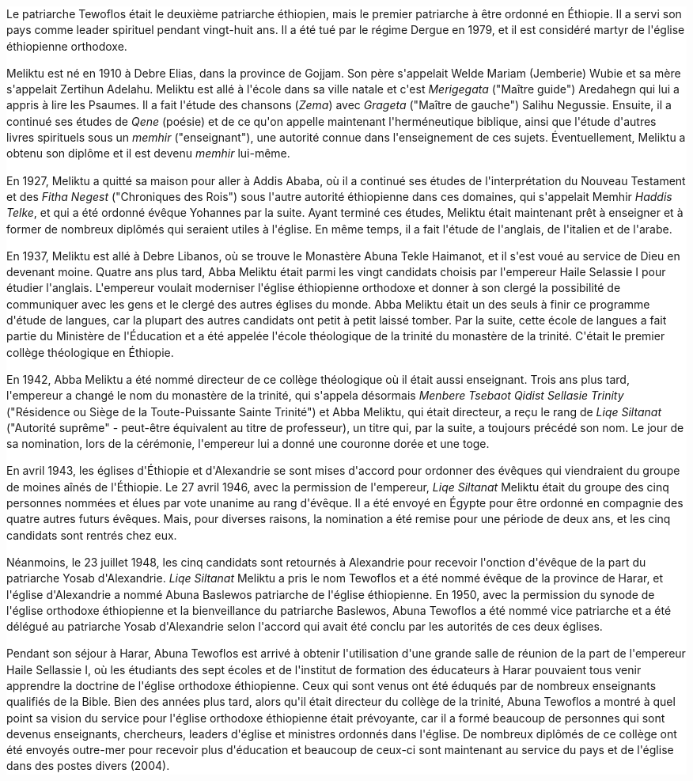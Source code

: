 

Le patriarche Tewoflos était le deuxième patriarche éthiopien, mais le premier patriarche à être ordonné en Éthiopie. Il a servi son pays comme leader spirituel pendant vingt-huit ans. Il a été tué par le régime Dergue en 1979, et il est considéré martyr de l'église éthiopienne orthodoxe.

Meliktu est né en 1910 à Debre Elias, dans la province de Gojjam. Son père s'appelait Welde Mariam (Jemberie) Wubie et sa mère s'appelait Zertihun Adelahu. Meliktu est allé à l'école dans sa ville natale et c'est *Merigegata* ("Maître guide") Aredahegn qui lui a appris à lire les Psaumes. Il a fait l'étude des chansons (*Zema*) avec *Grageta* ("Maître de gauche") Salihu Negussie. Ensuite, il a continué ses études de *Qene* (poésie) et de ce qu'on appelle maintenant l'herméneutique biblique, ainsi que l'étude d'autres livres spirituels sous un *memhir* ("enseignant"), une autorité connue dans l'enseignement de ces sujets. Éventuellement, Meliktu a obtenu son diplôme et il est devenu *memhir* lui-même.

En 1927, Meliktu a quitté sa maison pour aller à Addis Ababa, où il a continué ses études de l'interprétation du Nouveau Testament et des *Fitha Negest* ("Chroniques des Rois") sous l'autre autorité éthiopienne dans ces domaines, qui s'appelait Memhir *Haddis Telke*, et qui a été ordonné évêque Yohannes par la suite. Ayant terminé ces études, Meliktu était maintenant prêt à enseigner et à former de nombreux diplômés qui seraient utiles à l'église. En même temps, il a fait l'étude de l'anglais, de l'italien et de l'arabe.

En 1937, Meliktu est allé à Debre Libanos, où se trouve le Monastère Abuna Tekle Haimanot, et il s'est voué au service de Dieu en devenant moine. Quatre ans plus tard, Abba Meliktu était parmi les vingt candidats choisis par l'empereur Haile Selassie I pour étudier l'anglais. L'empereur voulait moderniser l'église éthiopienne orthodoxe et donner à son clergé la possibilité de communiquer avec les gens et le clergé des autres églises du monde. Abba Meliktu était un des seuls à finir ce programme d'étude de langues, car la plupart des autres candidats ont petit à petit laissé tomber. Par la suite, cette école de langues a fait partie du Ministère de l'Éducation et a été appelée l'école théologique de la trinité du monastère de la trinité. C'était le premier collège théologique en Éthiopie.

En 1942, Abba Meliktu a été nommé directeur de ce collège théologique où il était aussi enseignant. Trois ans plus tard, l'empereur a changé le nom du monastère de la trinité, qui s'appela désormais *Menbere Tsebaot Qidist Sellasie Trinity* ("Résidence ou Siège de la Toute-Puissante Sainte Trinité") et Abba Meliktu, qui était directeur, a reçu le rang de *Liqe Siltanat* ("Autorité suprême" - peut-être équivalent au titre de professeur), un titre qui, par la suite, a toujours précédé son nom. Le jour de sa nomination, lors de la cérémonie, l'empereur lui a donné une couronne dorée et une toge.

En avril 1943, les églises d'Éthiopie et d'Alexandrie se sont mises d'accord pour ordonner des évêques qui viendraient du groupe de moines aînés de l'Éthiopie. Le 27 avril 1946, avec la permission de l'empereur, *Liqe Siltanat* Meliktu était du groupe des cinq personnes nommées et élues par vote unanime au rang d'évêque. Il a été envoyé en Égypte pour être ordonné en compagnie des quatre autres futurs évêques. Mais, pour diverses raisons, la nomination a été remise pour une période de deux ans, et les cinq candidats sont rentrés chez eux.

Néanmoins, le 23 juillet 1948, les cinq candidats sont retournés à Alexandrie pour recevoir l'onction d'évêque de la part du patriarche Yosab d'Alexandrie. *Liqe Siltanat* Meliktu a pris le nom Tewoflos et a été nommé évêque de la province de Harar, et l'église d'Alexandrie a nommé Abuna Baslewos patriarche de l'église éthiopienne. En 1950, avec la permission du synode de l'église orthodoxe éthiopienne et la bienveillance du patriarche Baslewos, Abuna Tewoflos a été nommé vice patriarche et a été délégué au patriarche Yosab d'Alexandrie selon l'accord qui avait été conclu par les autorités de ces deux églises.

Pendant son séjour à Harar, Abuna Tewoflos est arrivé à obtenir l'utilisation d'une grande salle de réunion de la part de l'empereur Haile Sellassie I, où les étudiants des sept écoles et de l'institut de formation des éducateurs à Harar pouvaient tous venir apprendre la doctrine de l'église orthodoxe éthiopienne. Ceux qui sont venus ont été éduqués par de nombreux enseignants qualifiés de la Bible. Bien des années plus tard, alors qu'il était directeur du collège de la trinité, Abuna Tewoflos a montré à quel point sa vision du service pour l'église orthodoxe éthiopienne était prévoyante, car il a formé beaucoup de personnes qui sont devenus enseignants, chercheurs, leaders d'église et ministres ordonnés dans l'église. De nombreux diplômés de ce collège ont été envoyés outre-mer pour recevoir plus d'éducation et beaucoup de ceux-ci sont maintenant au service du pays et de l'église dans des postes divers (2004).
